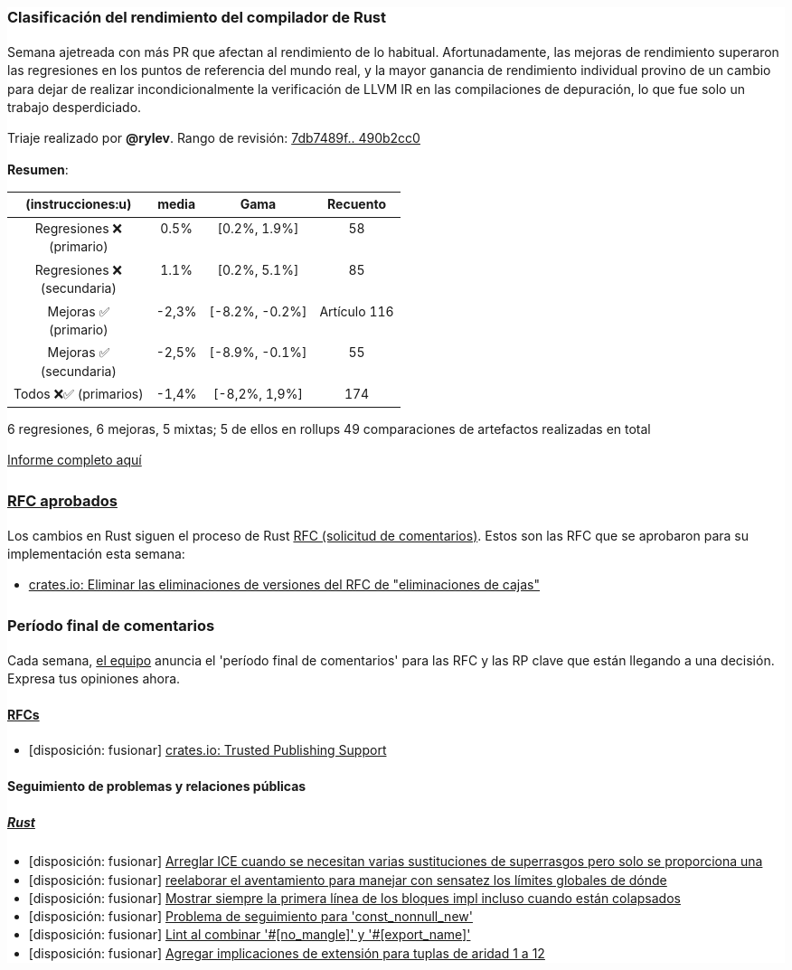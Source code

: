 ### Clasificación del rendimiento del compilador de Rust

Semana ajetreada con más PR que afectan al rendimiento de lo habitual. Afortunadamente, las mejoras de rendimiento superaron las regresiones en los puntos de referencia del mundo real, y la mayor ganancia de rendimiento individual provino de un cambio para dejar de realizar incondicionalmente la verificación de LLVM IR en las compilaciones de depuración, lo que fue solo un trabajo desperdiciado.

Triaje realizado por **@rylev**.
Rango de revisión: [7db7489f.. 490b2cc0](https://perf.rust-lang.org/?start=7db7489f9bc274cb60c4956bfa56de0185eb1b9b&end=490b2cc09860dd62a7595bb07364d71c12ce4e60&absolute=false&stat=instructions%3Au)

**Resumen**:

| (instrucciones:u) | media | Gama | Recuento |
|:----------------------------------:|:-----:|:--------------:|:-----:|
| Regresiones ❌ <br /> (primario) | 0.5% | [0.2%, 1.9%] | 58 |
| Regresiones ❌ <br /> (secundaria) | 1.1% | [0.2%, 5.1%] | 85 |
| Mejoras ✅ <br /> (primario) | -2,3% | [-8.2%, -0.2%] | Artículo 116 |
| Mejoras ✅ <br /> (secundaria) | -2,5% | [-8.9%, -0.1%] | 55 |
| Todos ❌✅ (primarios) | -1,4% | [-8,2%, 1,9%] | 174 |

6 regresiones, 6 mejoras, 5 mixtas; 5 de ellos en rollups
49 comparaciones de artefactos realizadas en total

[Informe completo aquí](https://github.com/rust-lang/rustc-perf/blob/fcd028e6e8117a881b7ffab448f549410c1c0dde/triage/2024-12-03.md)

### [RFC aprobados](https://github.com/rust-lang/rfcs/commits/master)

Los cambios en Rust siguen el proceso de Rust [RFC (solicitud de comentarios)](https://github.com/rust-lang/rfcs#rust-rfcs). Estos
son las RFC que se aprobaron para su implementación esta semana:

* [crates.io: Eliminar las eliminaciones de versiones del RFC de "eliminaciones de cajas"](https://github.com/rust-lang/rfcs/pull/3731)

### Período final de comentarios

Cada semana, [el equipo](https://www.rust-lang.org/team.html) anuncia el 'período final de comentarios' para las RFC y las RP clave
que están llegando a una decisión. Expresa tus opiniones ahora.

#### [RFCs](https://github.com/rust-lang/rfcs/labels/final-comment-period)
* [disposición: fusionar] [crates.io: Trusted Publishing Support](https://github.com/rust-lang/rfcs/pull/3691)

#### Seguimiento de problemas y relaciones públicas
##### [Rust](https://github.com/rust-lang/rust/issues?q=is%3Aopen+label%3Afinal-comment-period+sort%3Aupdated-desc)
* [disposición: fusionar] [Arreglar ICE cuando se necesitan varias sustituciones de superrasgos pero solo se proporciona una](https://github.com/rust-lang/rust/pull/133392)
* [disposición: fusionar] [reelaborar el aventamiento para manejar con sensatez los límites globales de dónde](https://github.com/rust-lang/rust/pull/132325)
* [disposición: fusionar] [Mostrar siempre la primera línea de los bloques impl incluso cuando están colapsados](https://github.com/rust-lang/rust/pull/132155)
* [disposición: fusionar] [Problema de seguimiento para 'const_nonnull_new'](https://github.com/rust-lang/rust/issues/93235)
* [disposición: fusionar] [Lint al combinar '#[no_mangle]' y '#[export_name]'](https://github.com/rust-lang/rust/pull/131558)
* [disposición: fusionar] [Agregar implicaciones de extensión para tuplas de aridad 1 a 12](https://github.com/rust-lang/rust/pull/132187)

[submit_crate]: https://users.rust-lang.org/t/crate-of-the-week/2704
[fusionado]: https://github.com/search?q=is%3Apr+org%3Arust-lang+is%3Amerged+merged%3A2024-11-26..2024-12-03
[calendario]: https://www.google.com/calendar/embed?src=apd9vmbc22egenmtu5l6c5jbfc%40group.calendar.google.com
[comunidad]: mailto:community-team@rust-lang.org